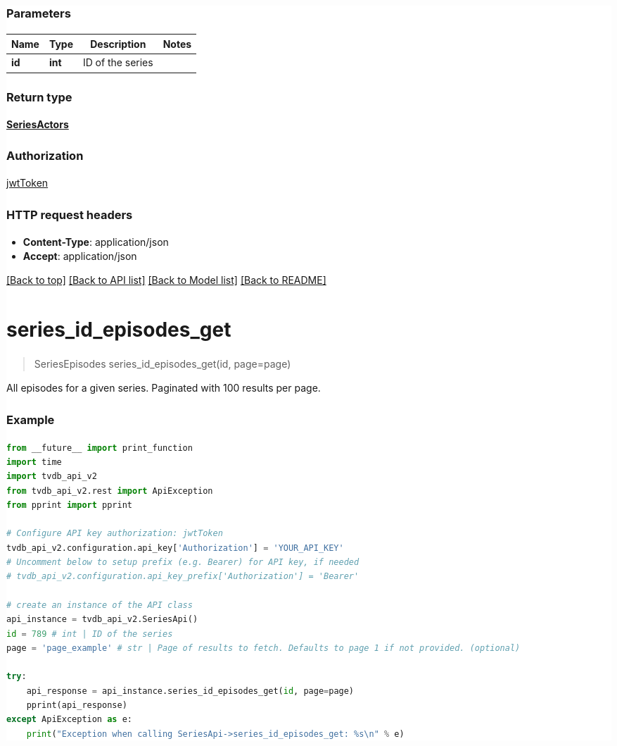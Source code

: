 ### Parameters

Name | Type | Description  | Notes
------------- | ------------- | ------------- | -------------
 **id** | **int**| ID of the series | 

### Return type

[**SeriesActors**](SeriesActors.md)

### Authorization

[jwtToken](../README.md#jwtToken)

### HTTP request headers

 - **Content-Type**: application/json
 - **Accept**: application/json

[[Back to top]](#) [[Back to API list]](../README.md#documentation-for-api-endpoints) [[Back to Model list]](../README.md#documentation-for-models) [[Back to README]](../README.md)

# **series_id_episodes_get**
> SeriesEpisodes series_id_episodes_get(id, page=page)



All episodes for a given series. Paginated with 100 results per page.

### Example 
```python
from __future__ import print_function
import time
import tvdb_api_v2
from tvdb_api_v2.rest import ApiException
from pprint import pprint

# Configure API key authorization: jwtToken
tvdb_api_v2.configuration.api_key['Authorization'] = 'YOUR_API_KEY'
# Uncomment below to setup prefix (e.g. Bearer) for API key, if needed
# tvdb_api_v2.configuration.api_key_prefix['Authorization'] = 'Bearer'

# create an instance of the API class
api_instance = tvdb_api_v2.SeriesApi()
id = 789 # int | ID of the series
page = 'page_example' # str | Page of results to fetch. Defaults to page 1 if not provided. (optional)

try: 
    api_response = api_instance.series_id_episodes_get(id, page=page)
    pprint(api_response)
except ApiException as e:
    print("Exception when calling SeriesApi->series_id_episodes_get: %s\n" % e)
```
